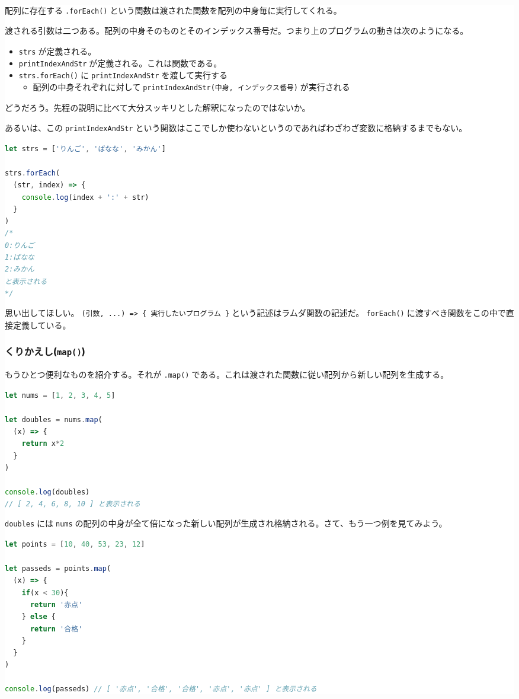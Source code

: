配列に存在する `.forEach()` という関数は渡された関数を配列の中身毎に実行してくれる。

渡される引数は二つある。配列の中身そのものとそのインデックス番号だ。つまり上のプログラムの動きは次のようになる。

* `strs` が定義される。
* `printIndexAndStr` が定義される。これは関数である。
* `strs.forEach()` に `printIndexAndStr` を渡して実行する
  * 配列の中身それぞれに対して `printIndexAndStr(中身, インデックス番号)` が実行される

どうだろう。先程の説明に比べて大分スッキリとした解釈になったのではないか。

あるいは、この `printIndexAndStr` という関数はここでしか使わないというのであればわざわざ変数に格納するまでもない。

```Javascript
let strs = ['りんご', 'ばなな', 'みかん']

strs.forEach(
  (str, index) => {
    console.log(index + ':' + str)
  }
)
/*
0:りんご
1:ばなな
2:みかん
と表示される
*/
```

思い出してほしい。 `(引数, ...) => { 実行したいプログラム }` という記述はラムダ関数の記述だ。 `forEach()` に渡すべき関数をこの中で直接定義している。

### くりかえし(`map()`)

もうひとつ便利なものを紹介する。それが `.map()` である。これは渡された関数に従い配列から新しい配列を生成する。

```JavaScript
let nums = [1, 2, 3, 4, 5]

let doubles = nums.map(
  (x) => {
    return x*2
  }
)

console.log(doubles)
// [ 2, 4, 6, 8, 10 ] と表示される
```

`doubles` には `nums` の配列の中身が全て倍になった新しい配列が生成され格納される。さて、もう一つ例を見てみよう。

```javascript
let points = [10, 40, 53, 23, 12]

let passeds = points.map(
  (x) => {
    if(x < 30){
      return '赤点'
    } else {
      return '合格'
    }
  }
)

console.log(passeds) // [ '赤点', '合格', '合格', '赤点', '赤点' ] と表示される
```
